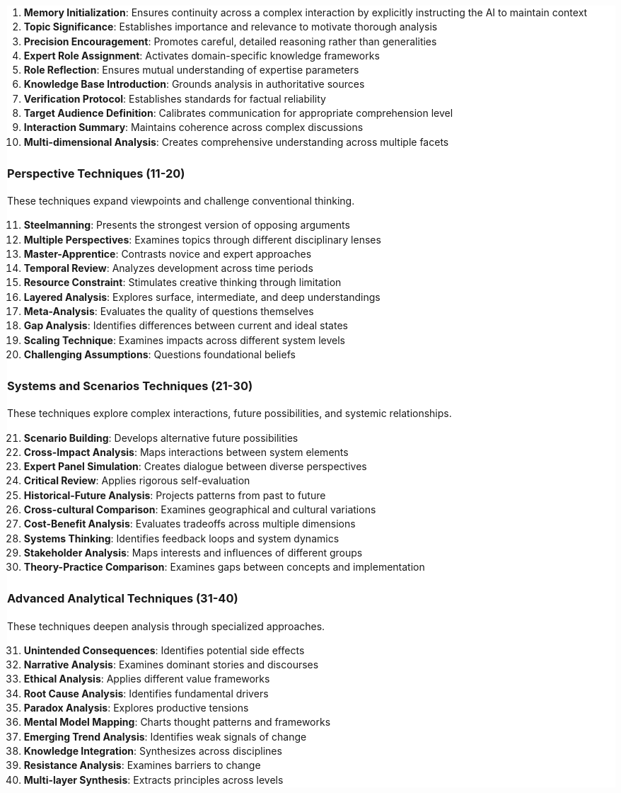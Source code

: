 1. **Memory Initialization**: Ensures continuity across a complex interaction by explicitly instructing the AI to maintain context
2. **Topic Significance**: Establishes importance and relevance to motivate thorough analysis
3. **Precision Encouragement**: Promotes careful, detailed reasoning rather than generalities
4. **Expert Role Assignment**: Activates domain-specific knowledge frameworks
5. **Role Reflection**: Ensures mutual understanding of expertise parameters
6. **Knowledge Base Introduction**: Grounds analysis in authoritative sources
7. **Verification Protocol**: Establishes standards for factual reliability
8. **Target Audience Definition**: Calibrates communication for appropriate comprehension level
9. **Interaction Summary**: Maintains coherence across complex discussions
10. **Multi-dimensional Analysis**: Creates comprehensive understanding across multiple facets

### Perspective Techniques (11-20)

These techniques expand viewpoints and challenge conventional thinking.

11. **Steelmanning**: Presents the strongest version of opposing arguments
12. **Multiple Perspectives**: Examines topics through different disciplinary lenses
13. **Master-Apprentice**: Contrasts novice and expert approaches
14. **Temporal Review**: Analyzes development across time periods
15. **Resource Constraint**: Stimulates creative thinking through limitation
16. **Layered Analysis**: Explores surface, intermediate, and deep understandings
17. **Meta-Analysis**: Evaluates the quality of questions themselves
18. **Gap Analysis**: Identifies differences between current and ideal states
19. **Scaling Technique**: Examines impacts across different system levels
20. **Challenging Assumptions**: Questions foundational beliefs

### Systems and Scenarios Techniques (21-30)

These techniques explore complex interactions, future possibilities, and systemic relationships.

21. **Scenario Building**: Develops alternative future possibilities
22. **Cross-Impact Analysis**: Maps interactions between system elements
23. **Expert Panel Simulation**: Creates dialogue between diverse perspectives
24. **Critical Review**: Applies rigorous self-evaluation
25. **Historical-Future Analysis**: Projects patterns from past to future
26. **Cross-cultural Comparison**: Examines geographical and cultural variations
27. **Cost-Benefit Analysis**: Evaluates tradeoffs across multiple dimensions
28. **Systems Thinking**: Identifies feedback loops and system dynamics
29. **Stakeholder Analysis**: Maps interests and influences of different groups
30. **Theory-Practice Comparison**: Examines gaps between concepts and implementation

### Advanced Analytical Techniques (31-40)

These techniques deepen analysis through specialized approaches.

31. **Unintended Consequences**: Identifies potential side effects
32. **Narrative Analysis**: Examines dominant stories and discourses
33. **Ethical Analysis**: Applies different value frameworks
34. **Root Cause Analysis**: Identifies fundamental drivers
35. **Paradox Analysis**: Explores productive tensions
36. **Mental Model Mapping**: Charts thought patterns and frameworks
37. **Emerging Trend Analysis**: Identifies weak signals of change
38. **Knowledge Integration**: Synthesizes across disciplines
39. **Resistance Analysis**: Examines barriers to change
40. **Multi-layer Synthesis**: Extracts principles across levels
